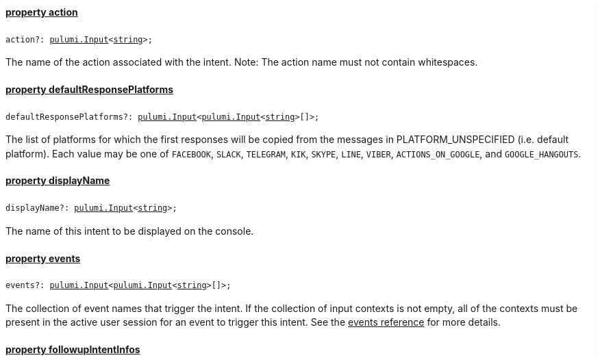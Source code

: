 <h4 class="pdoc-member-header" id="IntentState-action">
<a class="pdoc-child-name" href="https://github.com/pulumi/pulumi-gcp/blob/c4a9d5b17d1d84373b0b6970394e0a36707ba8de/sdk/nodejs/diagflow/intent.ts#L218">property <b>action</b></a>
</h4>

<pre class="highlight"><code><span class='kd'></span>action?: <a href='/docs/reference/pkg/nodejs/pulumi/pulumi/#Input'>pulumi.Input</a>&lt;<span class='kd'><a href='https://developer.mozilla.org/en-US/docs/Web/JavaScript/Reference/Global_Objects/String'>string</a></span>&gt;;</code></pre>

The name of the action associated with the intent.
Note: The action name must not contain whitespaces.

<h4 class="pdoc-member-header" id="IntentState-defaultResponsePlatforms">
<a class="pdoc-child-name" href="https://github.com/pulumi/pulumi-gcp/blob/c4a9d5b17d1d84373b0b6970394e0a36707ba8de/sdk/nodejs/diagflow/intent.ts#L224">property <b>defaultResponsePlatforms</b></a>
</h4>

<pre class="highlight"><code><span class='kd'></span>defaultResponsePlatforms?: <a href='/docs/reference/pkg/nodejs/pulumi/pulumi/#Input'>pulumi.Input</a>&lt;<a href='/docs/reference/pkg/nodejs/pulumi/pulumi/#Input'>pulumi.Input</a>&lt;<span class='kd'><a href='https://developer.mozilla.org/en-US/docs/Web/JavaScript/Reference/Global_Objects/String'>string</a></span>&gt;[]&gt;;</code></pre>

The list of platforms for which the first responses will be copied from the messages in PLATFORM_UNSPECIFIED
(i.e. default platform).
Each value may be one of `FACEBOOK`, `SLACK`, `TELEGRAM`, `KIK`, `SKYPE`, `LINE`, `VIBER`, `ACTIONS_ON_GOOGLE`, and `GOOGLE_HANGOUTS`.

<h4 class="pdoc-member-header" id="IntentState-displayName">
<a class="pdoc-child-name" href="https://github.com/pulumi/pulumi-gcp/blob/c4a9d5b17d1d84373b0b6970394e0a36707ba8de/sdk/nodejs/diagflow/intent.ts#L228">property <b>displayName</b></a>
</h4>

<pre class="highlight"><code><span class='kd'></span>displayName?: <a href='/docs/reference/pkg/nodejs/pulumi/pulumi/#Input'>pulumi.Input</a>&lt;<span class='kd'><a href='https://developer.mozilla.org/en-US/docs/Web/JavaScript/Reference/Global_Objects/String'>string</a></span>&gt;;</code></pre>

The name of this intent to be displayed on the console.

<h4 class="pdoc-member-header" id="IntentState-events">
<a class="pdoc-child-name" href="https://github.com/pulumi/pulumi-gcp/blob/c4a9d5b17d1d84373b0b6970394e0a36707ba8de/sdk/nodejs/diagflow/intent.ts#L234">property <b>events</b></a>
</h4>

<pre class="highlight"><code><span class='kd'></span>events?: <a href='/docs/reference/pkg/nodejs/pulumi/pulumi/#Input'>pulumi.Input</a>&lt;<a href='/docs/reference/pkg/nodejs/pulumi/pulumi/#Input'>pulumi.Input</a>&lt;<span class='kd'><a href='https://developer.mozilla.org/en-US/docs/Web/JavaScript/Reference/Global_Objects/String'>string</a></span>&gt;[]&gt;;</code></pre>

The collection of event names that trigger the intent. If the collection of input contexts is not empty, all of
the contexts must be present in the active user session for an event to trigger this intent. See the
[events reference](https://cloud.google.com/dialogflow/docs/events-overview) for more details.

<h4 class="pdoc-member-header" id="IntentState-followupIntentInfos">
<a class="pdoc-child-name" href="https://github.com/pulumi/pulumi-gcp/blob/c4a9d5b17d1d84373b0b6970394e0a36707ba8de/sdk/nodejs/diagflow/intent.ts#L239">property <b>followupIntentInfos</b></a>
</h4>
